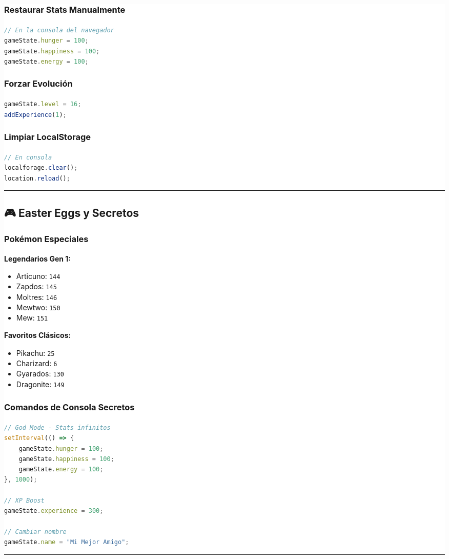 ### Restaurar Stats Manualmente

```javascript
// En la consola del navegador
gameState.hunger = 100;
gameState.happiness = 100;
gameState.energy = 100;
```

### Forzar Evolución

```javascript
gameState.level = 16;
addExperience(1);
```

### Limpiar LocalStorage

```javascript
// En consola
localforage.clear();
location.reload();
```

---

## 🎮 Easter Eggs y Secretos

### Pokémon Especiales

**Legendarios Gen 1:**
- Articuno: `144`
- Zapdos: `145`
- Moltres: `146`
- Mewtwo: `150`
- Mew: `151`

**Favoritos Clásicos:**
- Pikachu: `25`
- Charizard: `6`
- Gyarados: `130`
- Dragonite: `149`

### Comandos de Consola Secretos

```javascript
// God Mode - Stats infinitos
setInterval(() => {
    gameState.hunger = 100;
    gameState.happiness = 100;
    gameState.energy = 100;
}, 1000);

// XP Boost
gameState.experience = 300;

// Cambiar nombre
gameState.name = "Mi Mejor Amigo";
```

---